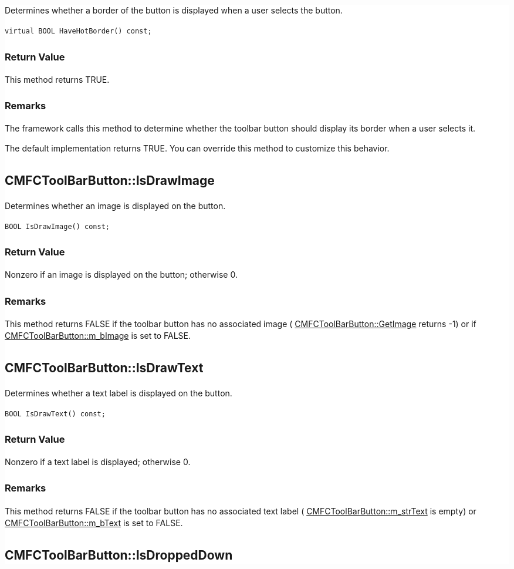 Determines whether a border of the button is displayed when a user selects the button.

```
virtual BOOL HaveHotBorder() const;
```

### Return Value

This method returns TRUE.

### Remarks

The framework calls this method to determine whether the toolbar button should display its border when a user selects it.

The default implementation returns TRUE. You can override this method to customize this behavior.

## <a name="isdrawimage"></a> CMFCToolBarButton::IsDrawImage

Determines whether an image is displayed on the button.

```
BOOL IsDrawImage() const;
```

### Return Value

Nonzero if an image is displayed on the button; otherwise 0.

### Remarks

This method returns FALSE if the toolbar button has no associated image ( [CMFCToolBarButton::GetImage](#getimage) returns -1) or if [CMFCToolBarButton::m_bImage](#m_bimage) is set to FALSE.

## <a name="isdrawtext"></a> CMFCToolBarButton::IsDrawText

Determines whether a text label is displayed on the button.

```
BOOL IsDrawText() const;
```

### Return Value

Nonzero if a text label is displayed; otherwise 0.

### Remarks

This method returns FALSE if the toolbar button has no associated text label ( [CMFCToolBarButton::m_strText](#m_strtext) is empty) or [CMFCToolBarButton::m_bText](#m_btext) is set to FALSE.

## <a name="isdroppeddown"></a> CMFCToolBarButton::IsDroppedDown

